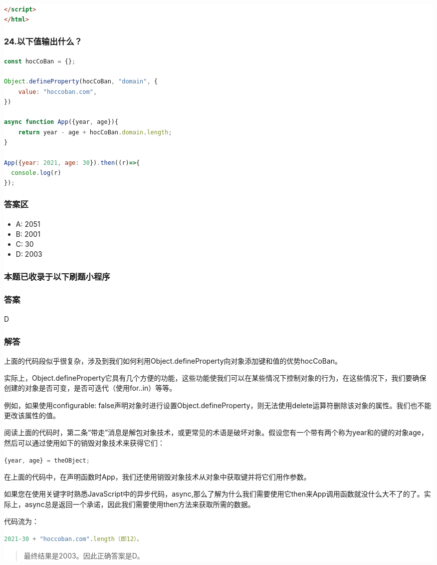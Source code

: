 ```html
</script>
</html>
```

### 24.以下值输出什么？
```js
const hocCoBan = {};

Object.defineProperty(hocCoBan, "domain", {
    value: "hoccoban.com",    
})

async function App({year, age}){	
	return year - age + hocCoBan.domain.length;
}

App({year: 2021, age: 30}).then((r)=>{
  console.log(r)
});
```

### 答案区
* A: 2051
* B: 2001
* C: 30
* D: 2003

### 本题已收录于以下刷题小程序

### 答案
D

### 解答

上面的代码段似乎很复杂，涉及到我们如何利用Object.defineProperty向对象添加键和值的优势hocCoBan。

实际上，Object.defineProperty它具有几个方便的功能，这些功能使我们可以在某些情况下控制对象的行为，在这些情况下，我们要确保创建的对象是否可变，是否可迭代（使用for..in）等等。

例如，如果使用configurable: false声明对象时进行设置Object.defineProperty，则无法使用delete运算符删除该对象的属性。我们也不能更改该属性的值。

阅读上面的代码时，第二条“带走”消息是解包对象技术，或更常见的术语是破坏对象。假设您有一个带有两个称为year和的键的对象age，然后可以通过使用如下的销毁对象技术来获得它们：
```js
{year, age} = theOBject;
```
在上面的代码中，在声明函数时App，我们还使用销毁对象技术从对象中获取键并将它们用作参数。

如果您在使用关键字时熟悉JavaScript中的异步代码，async,那么了解为什么我们需要使用它then来App调用函数就没什么大不了的了。实际上，async总是返回一个承诺，因此我们需要使用then方法来获取所需的数据。

代码流为：
```js
2021-30 + "hoccoban.com".length（即12）。
```

>最终结果是2003。因此正确答案是D。
